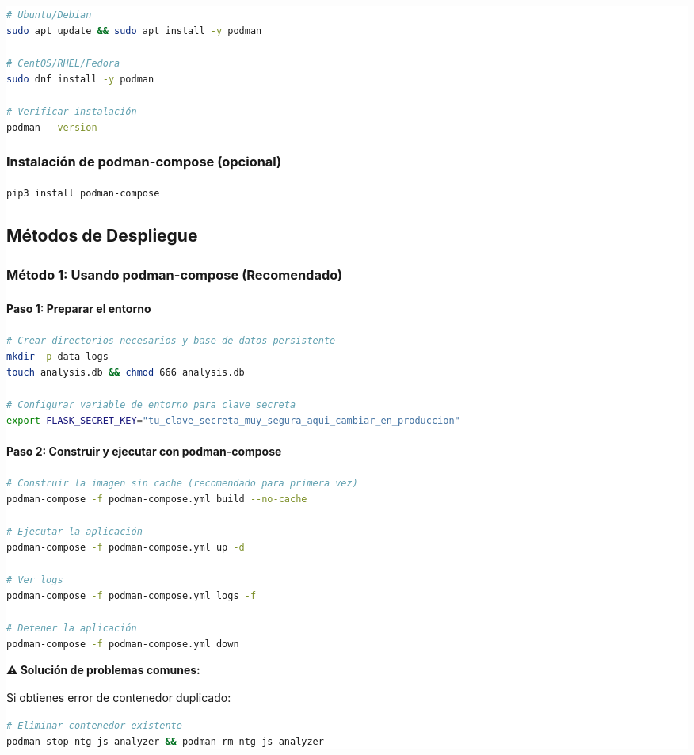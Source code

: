 ```bash
# Ubuntu/Debian
sudo apt update && sudo apt install -y podman

# CentOS/RHEL/Fedora
sudo dnf install -y podman

# Verificar instalación
podman --version
```

### Instalación de podman-compose (opcional)

```bash
pip3 install podman-compose
```

## Métodos de Despliegue

### Método 1: Usando podman-compose (Recomendado)

#### Paso 1: Preparar el entorno

```bash
# Crear directorios necesarios y base de datos persistente
mkdir -p data logs
touch analysis.db && chmod 666 analysis.db

# Configurar variable de entorno para clave secreta
export FLASK_SECRET_KEY="tu_clave_secreta_muy_segura_aqui_cambiar_en_produccion"
```

#### Paso 2: Construir y ejecutar con podman-compose

```bash
# Construir la imagen sin cache (recomendado para primera vez)
podman-compose -f podman-compose.yml build --no-cache

# Ejecutar la aplicación
podman-compose -f podman-compose.yml up -d

# Ver logs
podman-compose -f podman-compose.yml logs -f

# Detener la aplicación
podman-compose -f podman-compose.yml down
```

**⚠️ Solución de problemas comunes:**

Si obtienes error de contenedor duplicado:
```bash
# Eliminar contenedor existente
podman stop ntg-js-analyzer && podman rm ntg-js-analyzer
```
